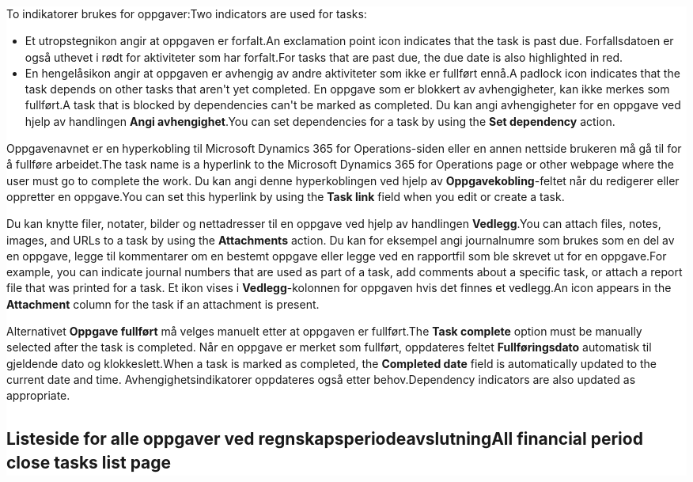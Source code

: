 <span data-ttu-id="f348e-124">To indikatorer brukes for oppgaver:</span><span class="sxs-lookup"><span data-stu-id="f348e-124">Two indicators are used for tasks:</span></span>

-   <span data-ttu-id="f348e-125">Et utropstegnikon angir at oppgaven er forfalt.</span><span class="sxs-lookup"><span data-stu-id="f348e-125">An exclamation point icon indicates that the task is past due.</span></span> <span data-ttu-id="f348e-126">Forfallsdatoen er også uthevet i rødt for aktiviteter som har forfalt.</span><span class="sxs-lookup"><span data-stu-id="f348e-126">For tasks that are past due, the due date is also highlighted in red.</span></span>
-   <span data-ttu-id="f348e-127">En hengelåsikon angir at oppgaven er avhengig av andre aktiviteter som ikke er fullført ennå.</span><span class="sxs-lookup"><span data-stu-id="f348e-127">A padlock icon indicates that the task depends on other tasks that aren't yet completed.</span></span> <span data-ttu-id="f348e-128">En oppgave som er blokkert av avhengigheter, kan ikke merkes som fullført.</span><span class="sxs-lookup"><span data-stu-id="f348e-128">A task that is blocked by dependencies can't be marked as completed.</span></span> <span data-ttu-id="f348e-129">Du kan angi avhengigheter for en oppgave ved hjelp av handlingen **Angi avhengighet**.</span><span class="sxs-lookup"><span data-stu-id="f348e-129">You can set dependencies for a task by using the **Set dependency** action.</span></span>

<span data-ttu-id="f348e-130">Oppgavenavnet er en hyperkobling til Microsoft Dynamics 365 for Operations-siden eller en annen nettside brukeren må gå til for å fullføre arbeidet.</span><span class="sxs-lookup"><span data-stu-id="f348e-130">The task name is a hyperlink to the Microsoft Dynamics 365 for Operations page or other webpage where the user must go to complete the work.</span></span> <span data-ttu-id="f348e-131">Du kan angi denne hyperkoblingen ved hjelp av **Oppgavekobling**-feltet når du redigerer eller oppretter en oppgave.</span><span class="sxs-lookup"><span data-stu-id="f348e-131">You can set this hyperlink by using the **Task link** field when you edit or create a task.</span></span> 

<span data-ttu-id="f348e-132">Du kan knytte filer, notater, bilder og nettadresser til en oppgave ved hjelp av handlingen **Vedlegg**.</span><span class="sxs-lookup"><span data-stu-id="f348e-132">You can attach files, notes, images, and URLs to a task by using the **Attachments** action.</span></span> <span data-ttu-id="f348e-133">Du kan for eksempel angi journalnumre som brukes som en del av en oppgave, legge til kommentarer om en bestemt oppgave eller legge ved en rapportfil som ble skrevet ut for en oppgave.</span><span class="sxs-lookup"><span data-stu-id="f348e-133">For example, you can indicate journal numbers that are used as part of a task, add comments about a specific task, or attach a report file that was printed for a task.</span></span> <span data-ttu-id="f348e-134">Et ikon vises i **Vedlegg**-kolonnen for oppgaven hvis det finnes et vedlegg.</span><span class="sxs-lookup"><span data-stu-id="f348e-134">An icon appears in the **Attachment** column for the task if an attachment is present.</span></span> 

<span data-ttu-id="f348e-135">Alternativet **Oppgave fullført** må velges manuelt etter at oppgaven er fullført.</span><span class="sxs-lookup"><span data-stu-id="f348e-135">The **Task complete** option must be manually selected after the task is completed.</span></span> <span data-ttu-id="f348e-136">Når en oppgave er merket som fullført, oppdateres feltet **Fullføringsdato** automatisk til gjeldende dato og klokkeslett.</span><span class="sxs-lookup"><span data-stu-id="f348e-136">When a task is marked as completed, the **Completed date** field is automatically updated to the current date and time.</span></span> <span data-ttu-id="f348e-137">Avhengighetsindikatorer oppdateres også etter behov.</span><span class="sxs-lookup"><span data-stu-id="f348e-137">Dependency indicators are also updated as appropriate.</span></span>

## <a name="all-financial-period-close-tasks-list-page"></a><span data-ttu-id="f348e-138">Listeside for alle oppgaver ved regnskapsperiodeavslutning</span><span class="sxs-lookup"><span data-stu-id="f348e-138">All financial period close tasks list page</span></span>